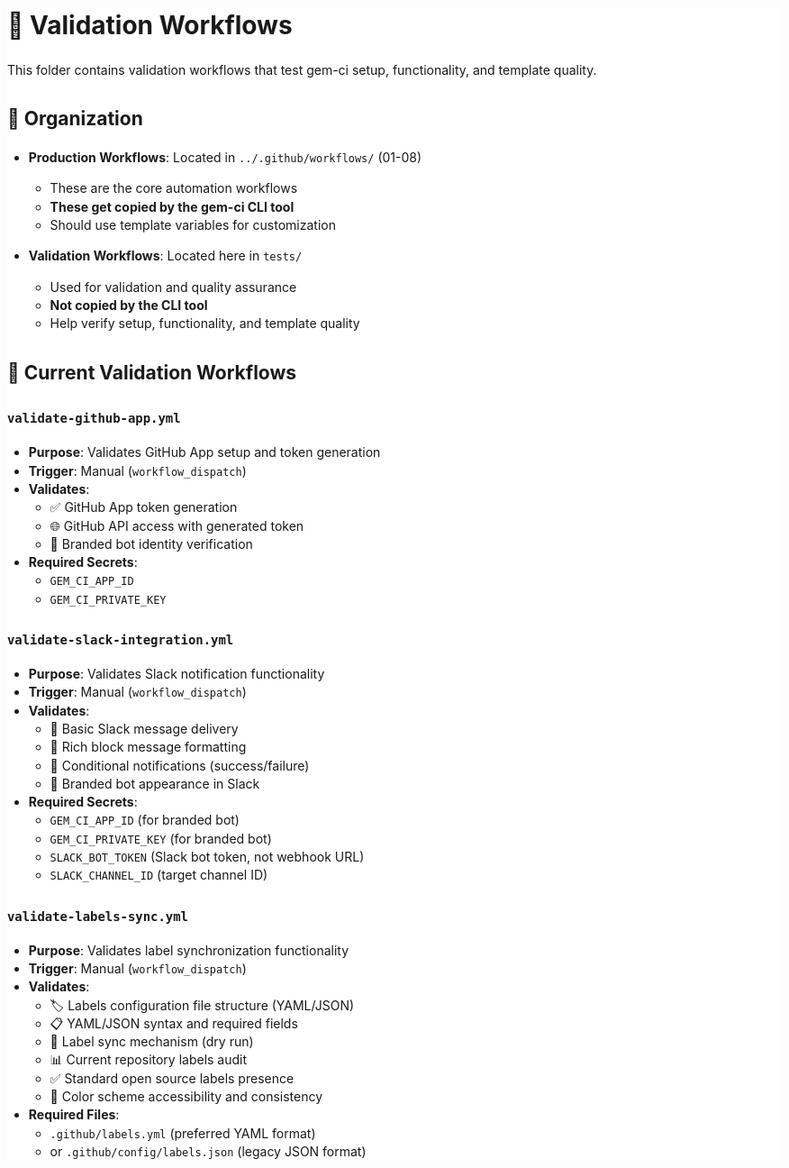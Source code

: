 # 🧪 Validation Workflows

This folder contains validation workflows that test gem-ci setup, functionality, and template quality.

## 📁 Organization

- **Production Workflows**: Located in `../.github/workflows/` (01-08)
  - These are the core automation workflows
  - **These get copied by the gem-ci CLI tool**
  - Should use template variables for customization

- **Validation Workflows**: Located here in `tests/`
  - Used for validation and quality assurance
  - **Not copied by the CLI tool**
  - Help verify setup, functionality, and template quality

## 🧪 Current Validation Workflows

### `validate-github-app.yml`
- **Purpose**: Validates GitHub App setup and token generation
- **Trigger**: Manual (`workflow_dispatch`)
- **Validates**:
  - ✅ GitHub App token generation
  - 🌐 GitHub API access with generated token
  - 🤖 Branded bot identity verification
- **Required Secrets**:
  - `GEM_CI_APP_ID`
  - `GEM_CI_PRIVATE_KEY`

### `validate-slack-integration.yml`
- **Purpose**: Validates Slack notification functionality
- **Trigger**: Manual (`workflow_dispatch`)
- **Validates**:
  - 📢 Basic Slack message delivery
  - 🎨 Rich block message formatting
  - 🔄 Conditional notifications (success/failure)
  - 🤖 Branded bot appearance in Slack
- **Required Secrets**:
  - `GEM_CI_APP_ID` (for branded bot)
  - `GEM_CI_PRIVATE_KEY` (for branded bot)
  - `SLACK_BOT_TOKEN` (Slack bot token, not webhook URL)
  - `SLACK_CHANNEL_ID` (target channel ID)

### `validate-labels-sync.yml`
- **Purpose**: Validates label synchronization functionality
- **Trigger**: Manual (`workflow_dispatch`)
- **Validates**:
  - 🏷️ Labels configuration file structure (YAML/JSON)
  - 📋 YAML/JSON syntax and required fields
  - 🔄 Label sync mechanism (dry run)
  - 📊 Current repository labels audit
  - ✅ Standard open source labels presence
  - 🎨 Color scheme accessibility and consistency
- **Required Files**:
  - `.github/labels.yml` (preferred YAML format)
  - or `.github/config/labels.json` (legacy JSON format)

